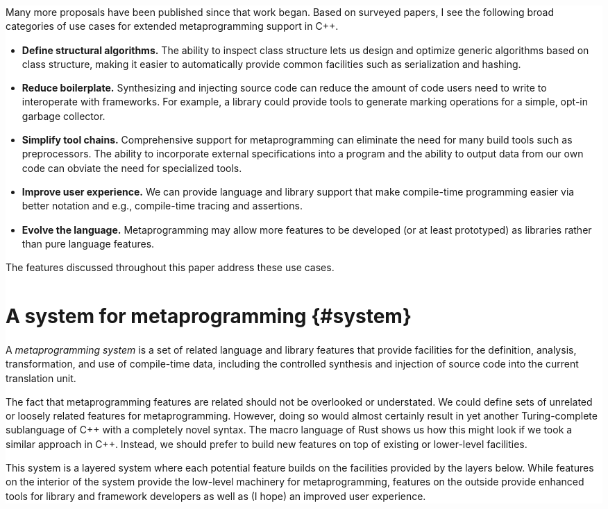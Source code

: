 Many more proposals have been published since that work began. Based on
surveyed papers, I see the following broad categories of use cases for
extended metaprogramming support in C++.

- **Define structural algorithms.** The ability to inspect class
    structure lets us design and optimize generic algorithms based on
    class structure, making it easier to automatically provide common
    facilities such as serialization and hashing.

- **Reduce boilerplate.** Synthesizing and injecting source code can
    reduce the amount of code users need to write to interoperate with
    frameworks. For example, a library could provide tools to generate
    marking operations for a simple, opt-in garbage collector.

- **Simplify tool chains.** Comprehensive support for metaprogramming
    can eliminate the need for many build tools such as preprocessors.
    The ability to incorporate external specifications into a program
    and the ability to output data from our own code can obviate the
    need for specialized tools.

- **Improve user experience.** We can provide language and library
    support that make compile-time programming easier via better
    notation and e.g., compile-time tracing and assertions.

- **Evolve the language.** Metaprogramming may allow more features to
    be developed (or at least prototyped) as libraries rather than pure
    language features.

The features discussed throughout this paper address these use cases.

# A system for metaprogramming {#system}

A *metaprogramming system* is a set of related language and library
features that provide facilities for the definition, analysis,
transformation, and use of compile-time data, including the controlled
synthesis and injection of source code into the current translation
unit.

The fact that metaprogramming features are related should not be
overlooked or understated. We could define sets of unrelated or loosely
related features for metaprogramming. However, doing so would almost
certainly result in yet another Turing-complete sublanguage of C++ with
a completely novel syntax. The macro language of Rust shows us how this
might look if we took a similar approach in C++. Instead, we should
prefer to build new features on top of existing or lower-level
facilities.

This system is a layered system where each potential feature builds on
the facilities provided by the layers below. While features on the
interior of the system provide the low-level machinery for
metaprogramming, features on the outside provide enhanced tools for
library and framework developers as well as (I hope) an improved user
experience.
